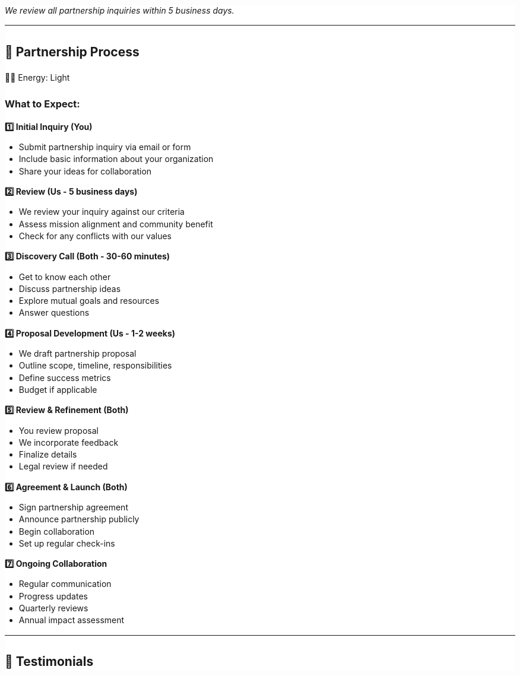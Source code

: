   <p><em>We review all partnership inquiries within 5 business days.</em></p>
</div>

---

## 🔄 Partnership Process

<span class="energy-cost" data-energy="2" aria-label="Energy cost: light">🔋🔋 Energy: Light</span>

### What to Expect:

**1️⃣ Initial Inquiry (You)**
- Submit partnership inquiry via email or form
- Include basic information about your organization
- Share your ideas for collaboration

**2️⃣ Review (Us - 5 business days)**
- We review your inquiry against our criteria
- Assess mission alignment and community benefit
- Check for any conflicts with our values

**3️⃣ Discovery Call (Both - 30-60 minutes)**
- Get to know each other
- Discuss partnership ideas
- Explore mutual goals and resources
- Answer questions

**4️⃣ Proposal Development (Us - 1-2 weeks)**
- We draft partnership proposal
- Outline scope, timeline, responsibilities
- Define success metrics
- Budget if applicable

**5️⃣ Review & Refinement (Both)**
- You review proposal
- We incorporate feedback
- Finalize details
- Legal review if needed

**6️⃣ Agreement & Launch (Both)**
- Sign partnership agreement
- Announce partnership publicly
- Begin collaboration
- Set up regular check-ins

**7️⃣ Ongoing Collaboration**
- Regular communication
- Progress updates
- Quarterly reviews
- Annual impact assessment

---

## 💬 Testimonials
